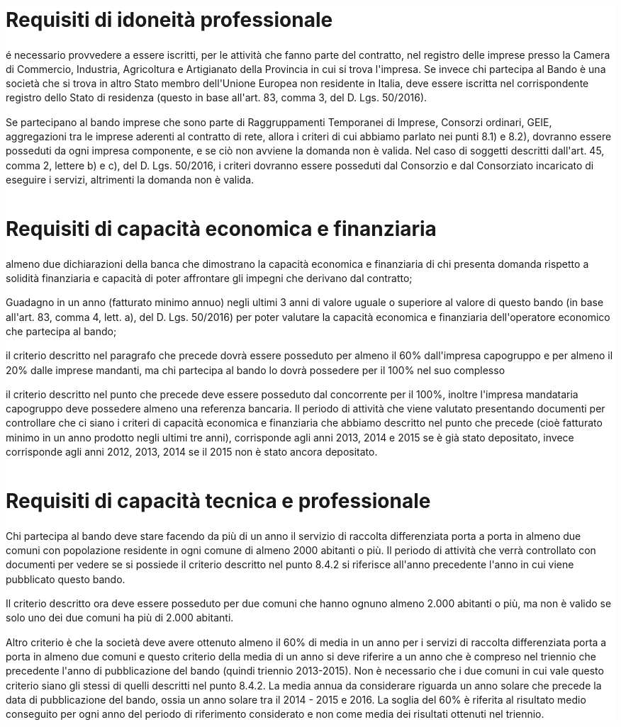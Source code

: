 # Requisiti di idoneità professionale
é necessario provvedere a essere iscritti, per le attività che fanno parte del contratto, nel registro delle imprese presso la Camera di Commercio, Industria, Agricoltura e Artigianato della Provincia in cui si trova l'impresa. Se invece chi partecipa al Bando è una società che si trova in altro Stato membro dell'Unione Europea non residente in Italia, deve essere iscritta nel corrispondente registro dello Stato di residenza (questo in base all'art. 83, comma 3, del D. Lgs. 50/2016).

Se partecipano al bando imprese che sono parte di Raggruppamenti Temporanei di Imprese, Consorzi ordinari, GEIE, aggregazioni tra le imprese aderenti al contratto di rete, allora i criteri di cui abbiamo parlato nei punti 8.1) e 8.2), dovranno essere posseduti da ogni impresa componente, e se ciò non avviene la domanda non è valida. Nel caso di soggetti descritti dall'art. 45, comma 2, lettere b) e c), del D. Lgs. 50/2016, i criteri dovranno essere posseduti dal Consorzio e dal Consorziato incaricato di eseguire i servizi, altrimenti la domanda non è valida.

# Requisiti di capacità economica e finanziaria
almeno due dichiarazioni della banca che dimostrano la capacità economica e finanziaria di chi presenta domanda rispetto a solidità finanziaria e capacità di poter affrontare gli impegni che derivano dal contratto;

Guadagno in un anno (fatturato minimo annuo) negli ultimi 3 anni di valore uguale o superiore al valore di questo bando (in base all'art. 83, comma 4, lett. a), del D. Lgs. 50/2016) per poter valutare la capacità economica e finanziaria dell'operatore economico che partecipa al bando;

il criterio descritto nel paragrafo che precede dovrà essere posseduto per almeno il 60% dall'impresa capogruppo e per almeno il 20% dalle imprese mandanti, ma chi partecipa al bando lo dovrà possedere per il 100% nel suo complesso

il criterio descritto nel punto che precede deve essere posseduto dal concorrente per il 100%, inoltre l'impresa mandataria capogruppo deve possedere almeno una referenza bancaria. Il periodo di attività che viene valutato presentando documenti per controllare che ci siano i criteri di capacità economica e finanziaria che abbiamo descritto nel punto che precede (cioè fatturato minimo in un anno prodotto negli ultimi tre anni), corrisponde agli anni 2013, 2014 e 2015 se è già stato depositato, invece corrisponde agli anni 2012, 2013, 2014 se il 2015 non è stato ancora depositato.

# Requisiti di capacità tecnica e professionale
Chi partecipa al bando deve stare facendo da più di un anno il servizio di raccolta differenziata porta a porta in almeno due comuni con popolazione residente in ogni comune di almeno 2000 abitanti o più.  Il periodo di attività che verrà controllato con documenti per vedere se si possiede il criterio descritto nel punto 8.4.2 si riferisce all'anno precedente l'anno in cui viene pubblicato questo bando. 

Il criterio descritto ora deve essere posseduto per due comuni che hanno ognuno almeno 2.000 abitanti o più, ma non è valido se solo uno dei due comuni ha più di 2.000 abitanti.

Altro criterio è che la società deve avere ottenuto almeno il 60% di media in un anno per i servizi di raccolta differenziata porta  a porta in almeno due comuni e questo criterio della media di un anno si deve riferire a un anno che è compreso nel triennio che precedente l'anno di pubblicazione del bando (quindi triennio 2013-2015). Non è necessario che i due comuni in cui vale questo criterio siano gli stessi di quelli descritti nel punto 8.4.2. La media annua da considerare riguarda un anno solare che precede la data di pubblicazione del bando, ossia un anno solare tra il 2014 - 2015 e 2016. La soglia del 60% è riferita al risultato medio conseguito per ogni anno del periodo di riferimento considerato e non come media dei risultati ottenuti nel triennio.
